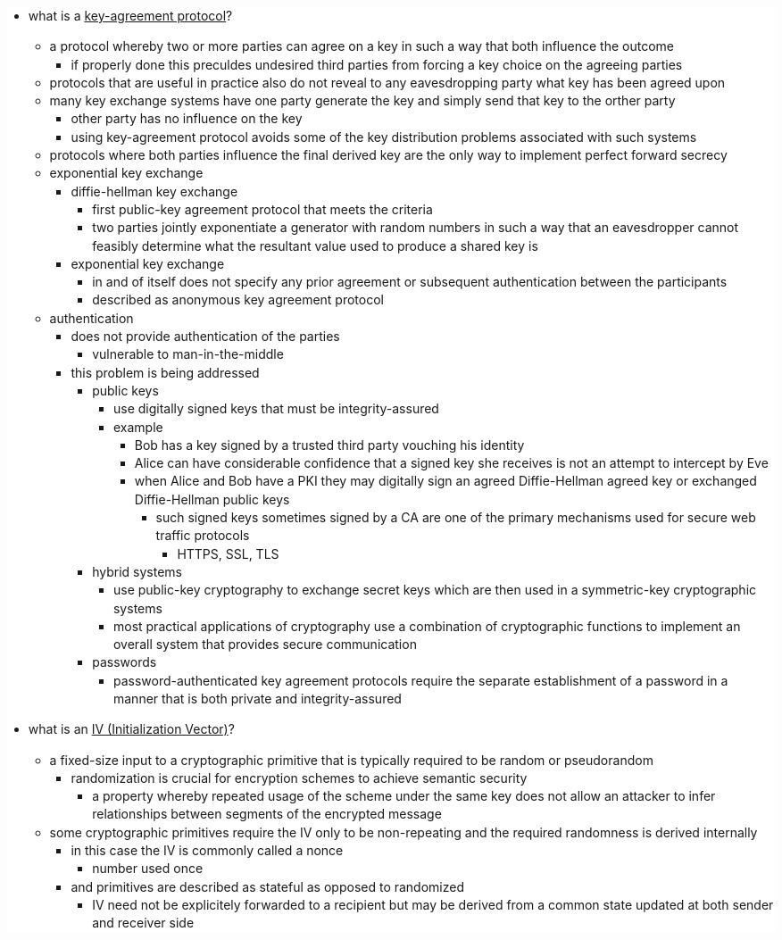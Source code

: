 * what is a [key-agreement protocol](https://en.wikipedia.org/wiki/Key-agreement_protocol)?
    * a protocol whereby two or more parties can agree on a key in such a way that both influence the outcome 
        * if properly done this preculdes undesired third parties from forcing a key choice on the agreeing parties
    * protocols that are useful in practice also do not reveal to any eavesdropping party what key has been agreed upon
    * many key exchange systems have one party generate the key and simply send that key to the orther party
        * other party has no influence on the key
        * using key-agreement protocol avoids some of the key distribution problems associated with such systems
    * protocols where both parties influence the final derived key are the only way to implement perfect forward secrecy
    * exponential key exchange
        * diffie-hellman key exchange
            * first public-key agreement protocol that meets the criteria
            * two parties jointly exponentiate a generator with random numbers in such a way that an eavesdropper cannot feasibly determine what the resultant value used to produce a shared key is
        * exponential key exchange
            *  in and of itself does not specify any prior agreement or subsequent authentication between the participants 
            * described as anonymous key agreement protocol
    * authentication
        * does not provide authentication of the parties 
            * vulnerable to man-in-the-middle
        * this problem is being addressed
            * public keys
                * use digitally signed keys that must be integrity-assured
                * example
                    * Bob has a key signed by a trusted third party vouching his identity
                    * Alice can have considerable confidence that a signed key she receives is not an attempt to intercept by Eve
                    * when Alice and Bob have a PKI they may digitally sign an agreed Diffie-Hellman agreed key or exchanged Diffie-Hellman public keys
                        * such signed keys sometimes signed by a CA are one of the primary mechanisms used for secure web traffic protocols
                            * HTTPS, SSL, TLS
            * hybrid systems
                * use public-key cryptography to exchange secret keys which are then used in a symmetric-key cryptographic systems
                * most practical applications of cryptography use a combination of cryptographic functions to implement an overall system that provides secure communication
            * passwords
                * password-authenticated key agreement protocols require the separate establishment of a password in a manner that is both private and integrity-assured

* what is an [IV (Initialization Vector)](https://en.wikipedia.org/wiki/Initialization_vector)?
    * a fixed-size input to a cryptographic primitive that is typically required to be random or pseudorandom
        * randomization is crucial for encryption schemes to achieve semantic security
            * a property whereby repeated usage of the scheme under the same key does not allow an attacker to infer relationships between segments of the encrypted message
    * some cryptographic primitives require the IV only to be non-repeating and the required randomness is derived internally
        * in this case the IV is commonly called a nonce
            * number used once
        * and primitives are described as stateful as opposed to randomized
            * IV need not be explicitely forwarded to a recipient but may be derived from a common state updated at both sender and receiver side
